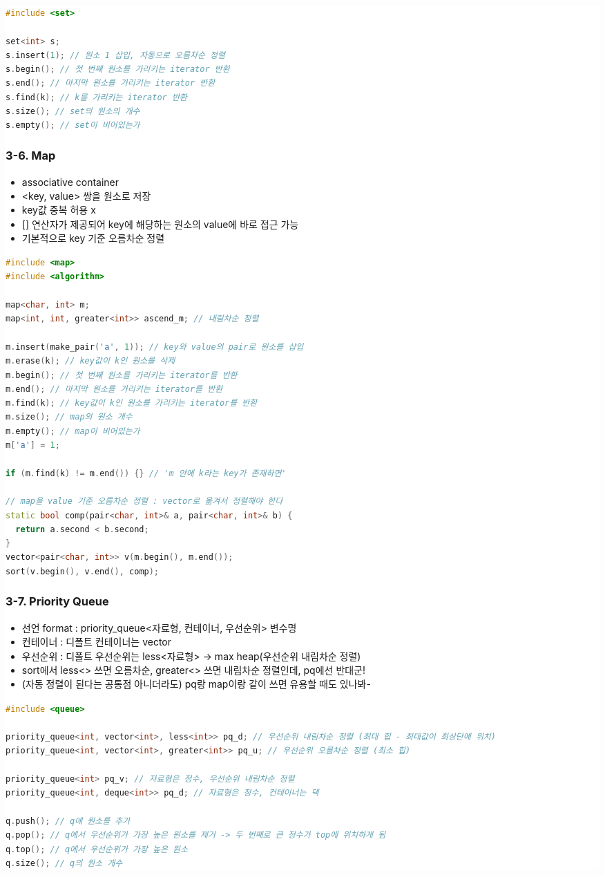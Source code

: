 ```C++
#include <set>

set<int> s;
s.insert(1); // 원소 1 삽입, 자동으로 오름차순 정렬
s.begin(); // 첫 번째 원소를 가리키는 iterator 반환
s.end(); // 마지막 원소를 가리키는 iterator 반환
s.find(k); // k를 가리키는 iterator 반환
s.size(); // set의 원소의 개수
s.empty(); // set이 비어있는가
```

### 3-6. Map
- associative container
- <key, value> 쌍을 원소로 저장
- key값 중복 허용 x
- [] 연산자가 제공되어 key에 해당하는 원소의 value에 바로 접근 가능
- 기본적으로 key 기준 오름차순 정렬

```C++
#include <map>
#include <algorithm>

map<char, int> m;
map<int, int, greater<int>> ascend_m; // 내림차순 정렬

m.insert(make_pair('a', 1)); // key와 value의 pair로 원소를 삽입
m.erase(k); // key값이 k인 원소를 삭제
m.begin(); // 첫 번째 원소를 가리키는 iterator를 반환
m.end(); // 마지막 원소를 가리키는 iterator를 반환
m.find(k); // key값이 k인 원소를 가리키는 iterator를 반환
m.size(); // map의 원소 개수
m.empty(); // map이 비어있는가
m['a'] = 1;

if (m.find(k) != m.end()) {} // 'm 안에 k라는 key가 존재하면'

// map을 value 기준 오름차순 정렬 : vector로 옮겨서 정렬해야 한다
static bool comp(pair<char, int>& a, pair<char, int>& b) {
  return a.second < b.second;
}
vector<pair<char, int>> v(m.begin(), m.end());
sort(v.begin(), v.end(), comp);
```

### 3-7. Priority Queue
- 선언 format : priority_queue<자료형, 컨테이너, 우선순위> 변수명
- 컨테이너 : 디폴트 컨테이너는 vector
- 우선순위 : 디폴트 우선순위는 less<자료형> → max heap(우선순위 내림차순 정렬)
- sort에서 less<> 쓰면 오름차순, greater<> 쓰면 내림차순 정렬인데, pq에선 반대군!
- (자동 정렬이 된다는 공통점 아니더라도) pq랑 map이랑 같이 쓰면 유용할 때도 있나봐-
```C++
#include <queue>

priority_queue<int, vector<int>, less<int>> pq_d; // 우선순위 내림차순 정렬 (최대 힙 - 최대값이 최상단에 위치)
priority_queue<int, vector<int>, greater<int>> pq_u; // 우선순위 오름차순 정렬 (최소 힙)
  
priority_queue<int> pq_v; // 자료형은 정수, 우선순위 내림차순 정렬
priority_queue<int, deque<int>> pq_d; // 자료형은 정수, 컨테이너는 덱

q.push(); // q에 원소를 추가
q.pop(); // q에서 우선순위가 가장 높은 원소를 제거 -> 두 번째로 큰 정수가 top에 위치하게 됨
q.top(); // q에서 우선순위가 가장 높은 원소
q.size(); // q의 원소 개수
```